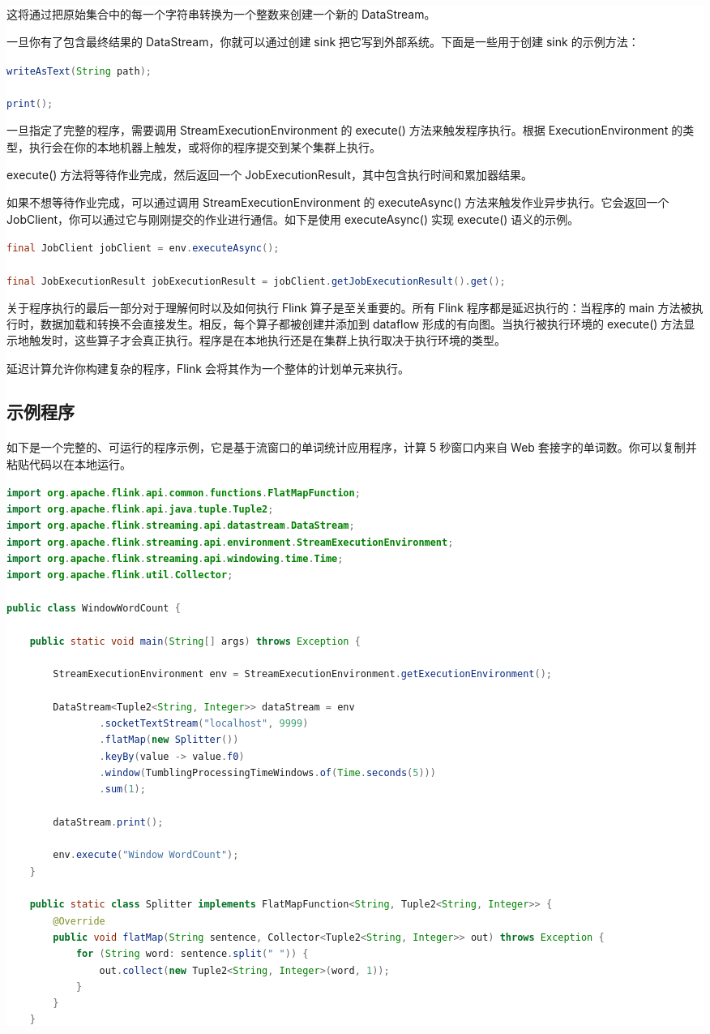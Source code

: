 这将通过把原始集合中的每一个字符串转换为一个整数来创建一个新的 DataStream。

一旦你有了包含最终结果的 DataStream，你就可以通过创建 sink 把它写到外部系统。下面是一些用于创建 sink 的示例方法：

```java
writeAsText(String path);

print();
```

一旦指定了完整的程序，需要调用 StreamExecutionEnvironment 的 execute() 方法来触发程序执行。根据 ExecutionEnvironment 的类型，执行会在你的本地机器上触发，或将你的程序提交到某个集群上执行。

execute() 方法将等待作业完成，然后返回一个 JobExecutionResult，其中包含执行时间和累加器结果。

如果不想等待作业完成，可以通过调用 StreamExecutionEnvironment 的 executeAsync() 方法来触发作业异步执行。它会返回一个 JobClient，你可以通过它与刚刚提交的作业进行通信。如下是使用 executeAsync() 实现 execute() 语义的示例。

```java
final JobClient jobClient = env.executeAsync();

final JobExecutionResult jobExecutionResult = jobClient.getJobExecutionResult().get();
```

关于程序执行的最后一部分对于理解何时以及如何执行 Flink 算子是至关重要的。所有 Flink 程序都是延迟执行的：当程序的 main 方法被执行时，数据加载和转换不会直接发生。相反，每个算子都被创建并添加到 dataflow 形成的有向图。当执行被执行环境的 execute() 方法显示地触发时，这些算子才会真正执行。程序是在本地执行还是在集群上执行取决于执行环境的类型。

延迟计算允许你构建复杂的程序，Flink 会将其作为一个整体的计划单元来执行。

## 示例程序
如下是一个完整的、可运行的程序示例，它是基于流窗口的单词统计应用程序，计算 5 秒窗口内来自 Web 套接字的单词数。你可以复制并粘贴代码以在本地运行。

```java
import org.apache.flink.api.common.functions.FlatMapFunction;
import org.apache.flink.api.java.tuple.Tuple2;
import org.apache.flink.streaming.api.datastream.DataStream;
import org.apache.flink.streaming.api.environment.StreamExecutionEnvironment;
import org.apache.flink.streaming.api.windowing.time.Time;
import org.apache.flink.util.Collector;

public class WindowWordCount {

    public static void main(String[] args) throws Exception {

        StreamExecutionEnvironment env = StreamExecutionEnvironment.getExecutionEnvironment();

        DataStream<Tuple2<String, Integer>> dataStream = env
                .socketTextStream("localhost", 9999)
                .flatMap(new Splitter())
                .keyBy(value -> value.f0)
                .window(TumblingProcessingTimeWindows.of(Time.seconds(5)))
                .sum(1);

        dataStream.print();

        env.execute("Window WordCount");
    }

    public static class Splitter implements FlatMapFunction<String, Tuple2<String, Integer>> {
        @Override
        public void flatMap(String sentence, Collector<Tuple2<String, Integer>> out) throws Exception {
            for (String word: sentence.split(" ")) {
                out.collect(new Tuple2<String, Integer>(word, 1));
            }
        }
    }

```